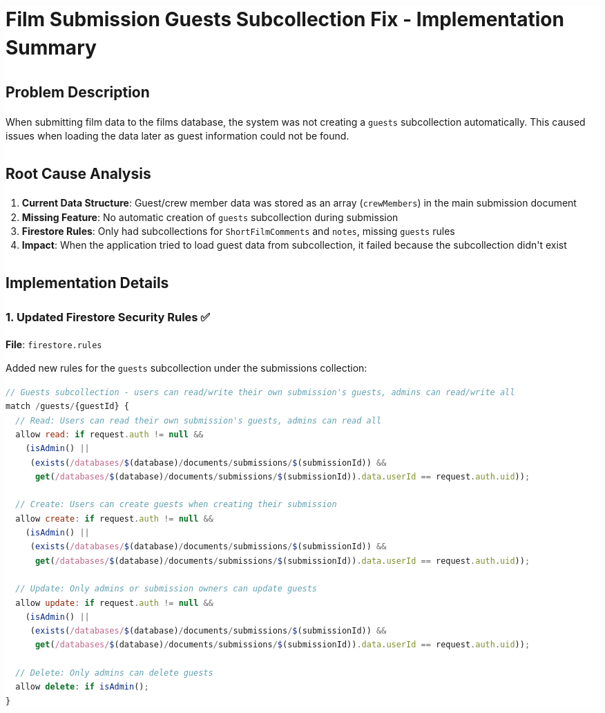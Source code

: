 # Film Submission Guests Subcollection Fix - Implementation Summary

## Problem Description
When submitting film data to the films database, the system was not creating a `guests` subcollection automatically. This caused issues when loading the data later as guest information could not be found.

## Root Cause Analysis
1. **Current Data Structure**: Guest/crew member data was stored as an array (`crewMembers`) in the main submission document
2. **Missing Feature**: No automatic creation of `guests` subcollection during submission
3. **Firestore Rules**: Only had subcollections for `ShortFilmComments` and `notes`, missing `guests` rules
4. **Impact**: When the application tried to load guest data from subcollection, it failed because the subcollection didn't exist

## Implementation Details

### 1. Updated Firestore Security Rules ✅
**File**: `firestore.rules`

Added new rules for the `guests` subcollection under the submissions collection:

```javascript
// Guests subcollection - users can read/write their own submission's guests, admins can read/write all
match /guests/{guestId} {
  // Read: Users can read their own submission's guests, admins can read all
  allow read: if request.auth != null && 
    (isAdmin() || 
     (exists(/databases/$(database)/documents/submissions/$(submissionId)) && 
      get(/databases/$(database)/documents/submissions/$(submissionId)).data.userId == request.auth.uid));
  
  // Create: Users can create guests when creating their submission
  allow create: if request.auth != null && 
    (isAdmin() || 
     (exists(/databases/$(database)/documents/submissions/$(submissionId)) && 
      get(/databases/$(database)/documents/submissions/$(submissionId)).data.userId == request.auth.uid));
  
  // Update: Only admins or submission owners can update guests
  allow update: if request.auth != null && 
    (isAdmin() || 
     (exists(/databases/$(database)/documents/submissions/$(submissionId)) && 
      get(/databases/$(database)/documents/submissions/$(submissionId)).data.userId == request.auth.uid));
  
  // Delete: Only admins can delete guests
  allow delete: if isAdmin();
}
```
